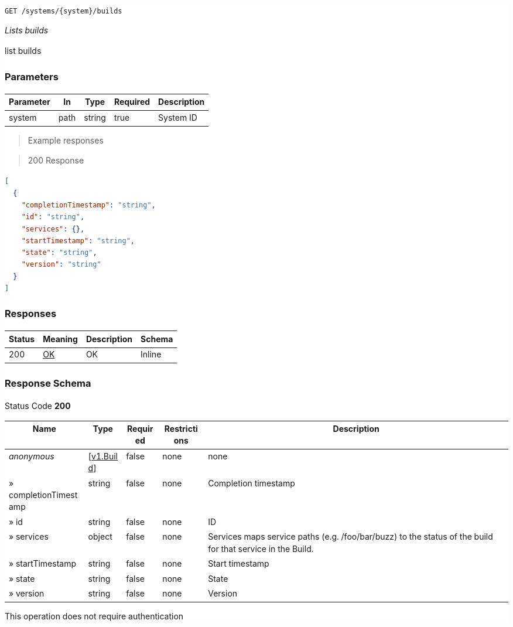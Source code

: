 `GET /systems/{system}/builds`

*Lists builds*

list builds

<h3 id="list-builds-parameters">Parameters</h3>

|Parameter|In|Type|Required|Description|
|---|---|---|---|---|
|system|path|string|true|System ID|

> Example responses

> 200 Response

```json
[
  {
    "completionTimestamp": "string",
    "id": "string",
    "services": {},
    "startTimestamp": "string",
    "state": "string",
    "version": "string"
  }
]
```

<h3 id="list-builds-responses">Responses</h3>

|Status|Meaning|Description|Schema|
|---|---|---|---|
|200|[OK](https://tools.ietf.org/html/rfc7231#section-6.3.1)|OK|Inline|

<h3 id="list-builds-responseschema">Response Schema</h3>

Status Code **200**

|Name|Type|Required|Restrictions|Description|
|---|---|---|---|---|
|*anonymous*|[[v1.Build](#schemav1.build)]|false|none|none|
|» completionTimestamp|string|false|none|Completion timestamp|
|» id|string|false|none|ID|
|» services|object|false|none|Services maps service paths (e.g. /foo/bar/buzz) to the status of the build for that service in the Build.|
|» startTimestamp|string|false|none|Start timestamp|
|» state|string|false|none|State|
|» version|string|false|none|Version|

<aside class="success">
This operation does not require authentication
</aside>
